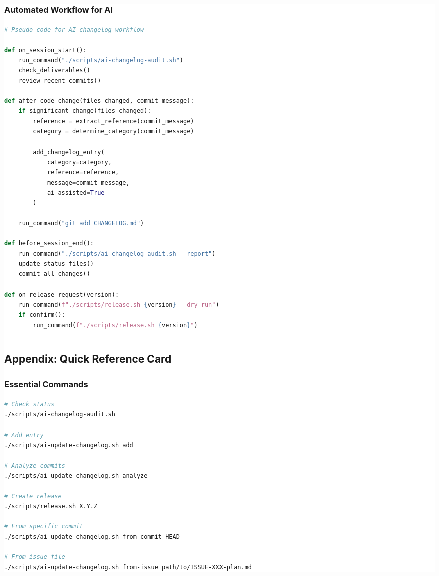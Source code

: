 ### Automated Workflow for AI

```python
# Pseudo-code for AI changelog workflow

def on_session_start():
    run_command("./scripts/ai-changelog-audit.sh")
    check_deliverables()
    review_recent_commits()

def after_code_change(files_changed, commit_message):
    if significant_change(files_changed):
        reference = extract_reference(commit_message)
        category = determine_category(commit_message)
        
        add_changelog_entry(
            category=category,
            reference=reference,
            message=commit_message,
            ai_assisted=True
        )
    
    run_command("git add CHANGELOG.md")

def before_session_end():
    run_command("./scripts/ai-changelog-audit.sh --report")
    update_status_files()
    commit_all_changes()
    
def on_release_request(version):
    run_command(f"./scripts/release.sh {version} --dry-run")
    if confirm():
        run_command(f"./scripts/release.sh {version}")
```

---

## Appendix: Quick Reference Card

### Essential Commands

```bash
# Check status
./scripts/ai-changelog-audit.sh

# Add entry
./scripts/ai-update-changelog.sh add

# Analyze commits
./scripts/ai-update-changelog.sh analyze

# Create release
./scripts/release.sh X.Y.Z

# From specific commit
./scripts/ai-update-changelog.sh from-commit HEAD

# From issue file
./scripts/ai-update-changelog.sh from-issue path/to/ISSUE-XXX-plan.md
```

